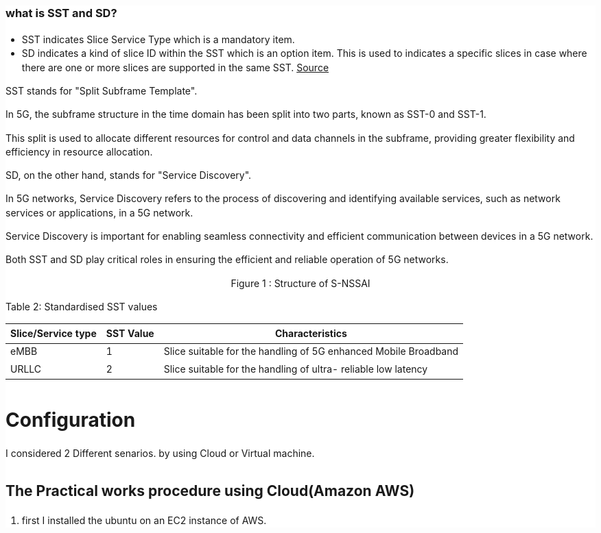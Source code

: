 

### what is SST and SD?

* SST indicates Slice Service Type which is a mandatory item.
* SD indicates a kind of slice ID within the SST which is an option item. This is used to indicates a specific slices in case where there are one or more slices are supported in the same SST. [Source](https://www.sharetechnote.com/html/5G/5G_NetworkSlicing.html#:~:text=SST%20indicates%20Slice%20Service%20Type,supported%20in%20the%20same%20SST.)




SST stands for "Split Subframe Template". 

In 5G, the subframe structure in the time domain has been split into two parts, known as SST-0 and SST-1. 

This split is used to allocate different resources for control and data channels in the subframe, providing greater flexibility and efficiency in resource allocation.

SD, on the other hand, stands for "Service Discovery". 

In 5G networks, Service Discovery refers to the process of discovering and identifying available services, such as network services or applications, in a 5G network.

Service Discovery is important for enabling seamless connectivity and efficient communication between devices in a 5G network.

Both SST and SD play critical roles in ensuring the efficient and reliable operation of 5G networks.





<p align="center"> Figure 1 : Structure of S-NSSAI </p>




Table 2: Standardised SST values

| Slice/Service type  |     SST Value    |   Characteristics 	|
|---------------------|------------------|--------------------|
|      eMBB   	      |       1          |   Slice suitable for the handling of 5G enhanced Mobile Broadband|  
|      URLLC          |       2          |   Slice suitable for the handling of ultra- reliable low latency |  





# Configuration

I considered 2 Different senarios. by using Cloud or Virtual machine.


## The Practical works procedure using Cloud(Amazon AWS)

1) first I installed the ubuntu on an EC2 instance of AWS.
